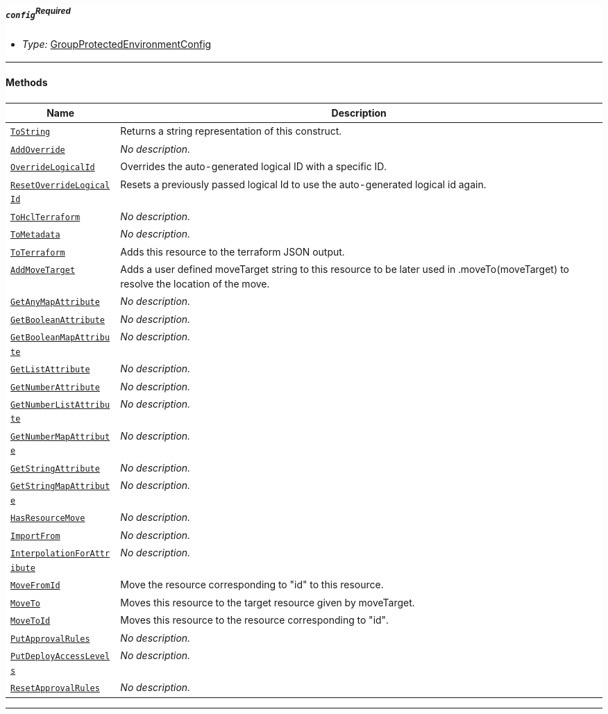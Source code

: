 
##### `config`<sup>Required</sup> <a name="config" id="@cdktf/provider-gitlab.groupProtectedEnvironment.GroupProtectedEnvironment.Initializer.parameter.config"></a>

- *Type:* <a href="#@cdktf/provider-gitlab.groupProtectedEnvironment.GroupProtectedEnvironmentConfig">GroupProtectedEnvironmentConfig</a>

---

#### Methods <a name="Methods" id="Methods"></a>

| **Name** | **Description** |
| --- | --- |
| <code><a href="#@cdktf/provider-gitlab.groupProtectedEnvironment.GroupProtectedEnvironment.toString">ToString</a></code> | Returns a string representation of this construct. |
| <code><a href="#@cdktf/provider-gitlab.groupProtectedEnvironment.GroupProtectedEnvironment.addOverride">AddOverride</a></code> | *No description.* |
| <code><a href="#@cdktf/provider-gitlab.groupProtectedEnvironment.GroupProtectedEnvironment.overrideLogicalId">OverrideLogicalId</a></code> | Overrides the auto-generated logical ID with a specific ID. |
| <code><a href="#@cdktf/provider-gitlab.groupProtectedEnvironment.GroupProtectedEnvironment.resetOverrideLogicalId">ResetOverrideLogicalId</a></code> | Resets a previously passed logical Id to use the auto-generated logical id again. |
| <code><a href="#@cdktf/provider-gitlab.groupProtectedEnvironment.GroupProtectedEnvironment.toHclTerraform">ToHclTerraform</a></code> | *No description.* |
| <code><a href="#@cdktf/provider-gitlab.groupProtectedEnvironment.GroupProtectedEnvironment.toMetadata">ToMetadata</a></code> | *No description.* |
| <code><a href="#@cdktf/provider-gitlab.groupProtectedEnvironment.GroupProtectedEnvironment.toTerraform">ToTerraform</a></code> | Adds this resource to the terraform JSON output. |
| <code><a href="#@cdktf/provider-gitlab.groupProtectedEnvironment.GroupProtectedEnvironment.addMoveTarget">AddMoveTarget</a></code> | Adds a user defined moveTarget string to this resource to be later used in .moveTo(moveTarget) to resolve the location of the move. |
| <code><a href="#@cdktf/provider-gitlab.groupProtectedEnvironment.GroupProtectedEnvironment.getAnyMapAttribute">GetAnyMapAttribute</a></code> | *No description.* |
| <code><a href="#@cdktf/provider-gitlab.groupProtectedEnvironment.GroupProtectedEnvironment.getBooleanAttribute">GetBooleanAttribute</a></code> | *No description.* |
| <code><a href="#@cdktf/provider-gitlab.groupProtectedEnvironment.GroupProtectedEnvironment.getBooleanMapAttribute">GetBooleanMapAttribute</a></code> | *No description.* |
| <code><a href="#@cdktf/provider-gitlab.groupProtectedEnvironment.GroupProtectedEnvironment.getListAttribute">GetListAttribute</a></code> | *No description.* |
| <code><a href="#@cdktf/provider-gitlab.groupProtectedEnvironment.GroupProtectedEnvironment.getNumberAttribute">GetNumberAttribute</a></code> | *No description.* |
| <code><a href="#@cdktf/provider-gitlab.groupProtectedEnvironment.GroupProtectedEnvironment.getNumberListAttribute">GetNumberListAttribute</a></code> | *No description.* |
| <code><a href="#@cdktf/provider-gitlab.groupProtectedEnvironment.GroupProtectedEnvironment.getNumberMapAttribute">GetNumberMapAttribute</a></code> | *No description.* |
| <code><a href="#@cdktf/provider-gitlab.groupProtectedEnvironment.GroupProtectedEnvironment.getStringAttribute">GetStringAttribute</a></code> | *No description.* |
| <code><a href="#@cdktf/provider-gitlab.groupProtectedEnvironment.GroupProtectedEnvironment.getStringMapAttribute">GetStringMapAttribute</a></code> | *No description.* |
| <code><a href="#@cdktf/provider-gitlab.groupProtectedEnvironment.GroupProtectedEnvironment.hasResourceMove">HasResourceMove</a></code> | *No description.* |
| <code><a href="#@cdktf/provider-gitlab.groupProtectedEnvironment.GroupProtectedEnvironment.importFrom">ImportFrom</a></code> | *No description.* |
| <code><a href="#@cdktf/provider-gitlab.groupProtectedEnvironment.GroupProtectedEnvironment.interpolationForAttribute">InterpolationForAttribute</a></code> | *No description.* |
| <code><a href="#@cdktf/provider-gitlab.groupProtectedEnvironment.GroupProtectedEnvironment.moveFromId">MoveFromId</a></code> | Move the resource corresponding to "id" to this resource. |
| <code><a href="#@cdktf/provider-gitlab.groupProtectedEnvironment.GroupProtectedEnvironment.moveTo">MoveTo</a></code> | Moves this resource to the target resource given by moveTarget. |
| <code><a href="#@cdktf/provider-gitlab.groupProtectedEnvironment.GroupProtectedEnvironment.moveToId">MoveToId</a></code> | Moves this resource to the resource corresponding to "id". |
| <code><a href="#@cdktf/provider-gitlab.groupProtectedEnvironment.GroupProtectedEnvironment.putApprovalRules">PutApprovalRules</a></code> | *No description.* |
| <code><a href="#@cdktf/provider-gitlab.groupProtectedEnvironment.GroupProtectedEnvironment.putDeployAccessLevels">PutDeployAccessLevels</a></code> | *No description.* |
| <code><a href="#@cdktf/provider-gitlab.groupProtectedEnvironment.GroupProtectedEnvironment.resetApprovalRules">ResetApprovalRules</a></code> | *No description.* |

---